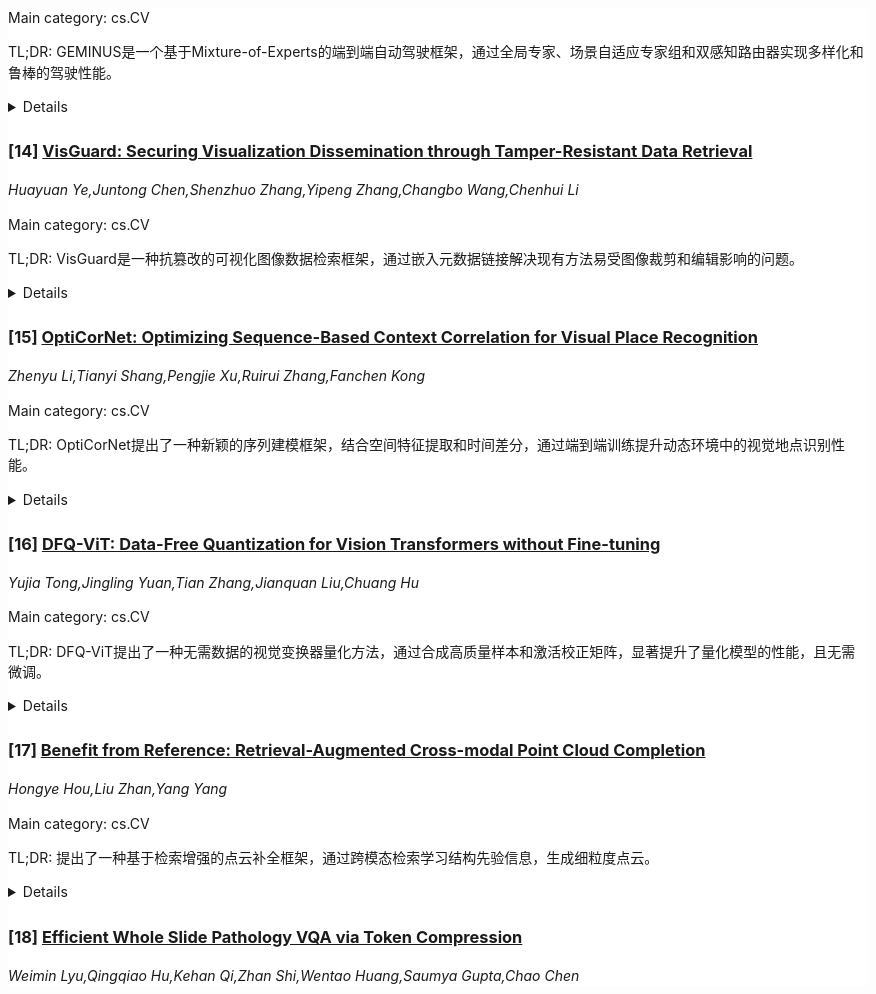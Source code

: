 Main category: cs.CV

TL;DR: GEMINUS是一个基于Mixture-of-Experts的端到端自动驾驶框架，通过全局专家、场景自适应专家组和双感知路由器实现多样化和鲁棒的驾驶性能。


<details><summary>Details</summary></details>


### [14] [VisGuard: Securing Visualization Dissemination through Tamper-Resistant Data Retrieval](https://arxiv.org/abs/2507.14459)
*Huayuan Ye,Juntong Chen,Shenzhuo Zhang,Yipeng Zhang,Changbo Wang,Chenhui Li*

Main category: cs.CV

TL;DR: VisGuard是一种抗篡改的可视化图像数据检索框架，通过嵌入元数据链接解决现有方法易受图像裁剪和编辑影响的问题。


<details><summary>Details</summary></details>


### [15] [OptiCorNet: Optimizing Sequence-Based Context Correlation for Visual Place Recognition](https://arxiv.org/abs/2507.14477)
*Zhenyu Li,Tianyi Shang,Pengjie Xu,Ruirui Zhang,Fanchen Kong*

Main category: cs.CV

TL;DR: OptiCorNet提出了一种新颖的序列建模框架，结合空间特征提取和时间差分，通过端到端训练提升动态环境中的视觉地点识别性能。


<details><summary>Details</summary></details>


### [16] [DFQ-ViT: Data-Free Quantization for Vision Transformers without Fine-tuning](https://arxiv.org/abs/2507.14481)
*Yujia Tong,Jingling Yuan,Tian Zhang,Jianquan Liu,Chuang Hu*

Main category: cs.CV

TL;DR: DFQ-ViT提出了一种无需数据的视觉变换器量化方法，通过合成高质量样本和激活校正矩阵，显著提升了量化模型的性能，且无需微调。


<details><summary>Details</summary></details>


### [17] [Benefit from Reference: Retrieval-Augmented Cross-modal Point Cloud Completion](https://arxiv.org/abs/2507.14485)
*Hongye Hou,Liu Zhan,Yang Yang*

Main category: cs.CV

TL;DR: 提出了一种基于检索增强的点云补全框架，通过跨模态检索学习结构先验信息，生成细粒度点云。


<details><summary>Details</summary></details>


### [18] [Efficient Whole Slide Pathology VQA via Token Compression](https://arxiv.org/abs/2507.14497)
*Weimin Lyu,Qingqiao Hu,Kehan Qi,Zhan Shi,Wentao Huang,Saumya Gupta,Chao Chen*
